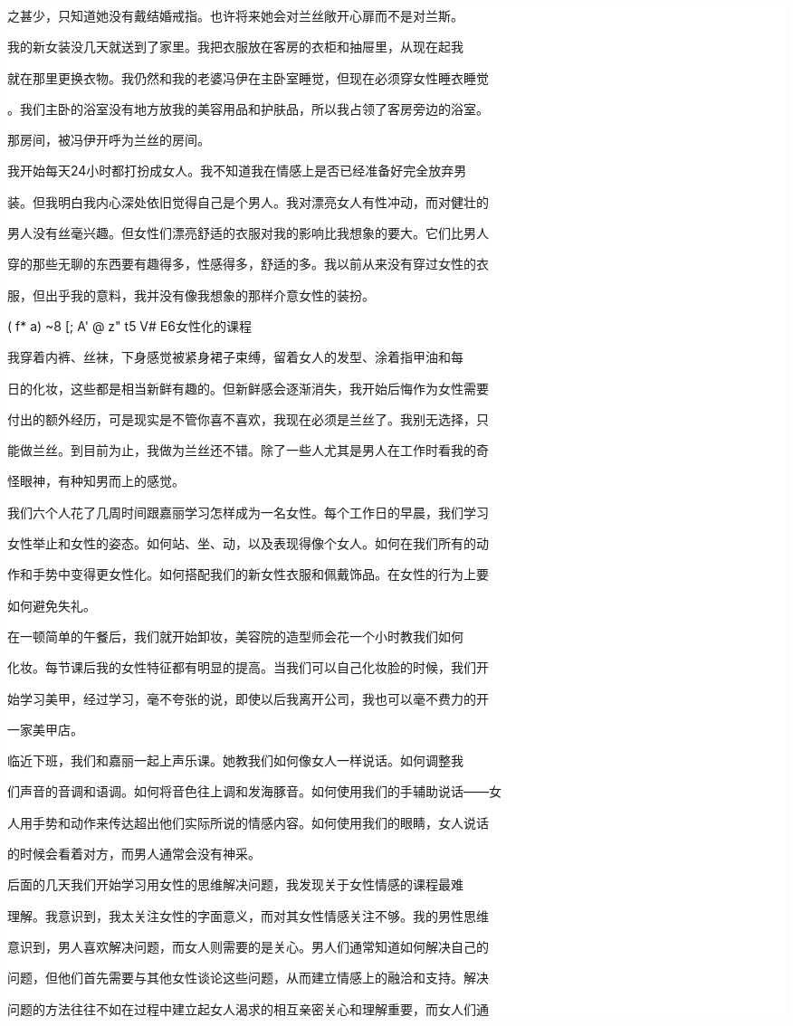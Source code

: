 之甚少，只知道她没有戴结婚戒指。也许将来她会对兰丝敞开心扉而不是对兰斯。

我的新女装没几天就送到了家里。我把衣服放在客房的衣柜和抽屉里，从现在起我

就在那里更换衣物。我仍然和我的老婆冯伊在主卧室睡觉，但现在必须穿女性睡衣睡觉

。我们主卧的浴室没有地方放我的美容用品和护肤品，所以我占领了客房旁边的浴室。

那房间，被冯伊开呼为兰丝的房间。

我开始每天24小时都打扮成女人。我不知道我在情感上是否已经准备好完全放弃男

装。但我明白我内心深处依旧觉得自己是个男人。我对漂亮女人有性冲动，而对健壮的

男人没有丝毫兴趣。但女性们漂亮舒适的衣服对我的影响比我想象的要大。它们比男人

穿的那些无聊的东西要有趣得多，性感得多，舒适的多。我以前从来没有穿过女性的衣

服，但出乎我的意料，我并没有像我想象的那样介意女性的装扮。

( f* a) ~8 [; A' @ z" t5 V# E6女性化的课程

我穿着内裤、丝袜，下身感觉被紧身裙子束缚，留着女人的发型、涂着指甲油和每

日的化妆，这些都是相当新鲜有趣的。但新鲜感会逐渐消失，我开始后悔作为女性需要

付出的额外经历，可是现实是不管你喜不喜欢，我现在必须是兰丝了。我别无选择，只

能做兰丝。到目前为止，我做为兰丝还不错。除了一些人尤其是男人在工作时看我的奇

怪眼神，有种知男而上的感觉。

我们六个人花了几周时间跟嘉丽学习怎样成为一名女性。每个工作日的早晨，我们学习

女性举止和女性的姿态。如何站、坐、动，以及表现得像个女人。如何在我们所有的动

作和手势中变得更女性化。如何搭配我们的新女性衣服和佩戴饰品。在女性的行为上要

如何避免失礼。

在一顿简单的午餐后，我们就开始卸妆，美容院的造型师会花一个小时教我们如何

化妆。每节课后我的女性特征都有明显的提高。当我们可以自己化妆脸的时候，我们开

始学习美甲，经过学习，毫不夸张的说，即使以后我离开公司，我也可以毫不费力的开

一家美甲店。

临近下班，我们和嘉丽一起上声乐课。她教我们如何像女人一样说话。如何调整我

们声音的音调和语调。如何将音色往上调和发海豚音。如何使用我们的手辅助说话——女

人用手势和动作来传达超出他们实际所说的情感内容。如何使用我们的眼睛，女人说话

的时候会看着对方，而男人通常会没有神采。

后面的几天我们开始学习用女性的思维解决问题，我发现关于女性情感的课程最难

理解。我意识到，我太关注女性的字面意义，而对其女性情感关注不够。我的男性思维

意识到，男人喜欢解决问题，而女人则需要的是关心。男人们通常知道如何解决自己的

问题，但他们首先需要与其他女性谈论这些问题，从而建立情感上的融洽和支持。解决

问题的方法往往不如在过程中建立起女人渴求的相互亲密关心和理解重要，而女人们通
